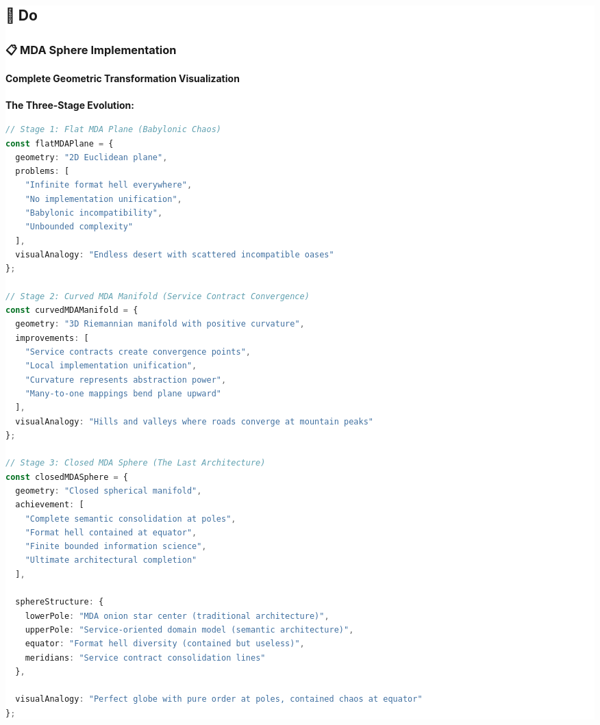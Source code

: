 
## **🔧 Do**

### **📋 MDA Sphere Implementation**

#### **Complete Geometric Transformation Visualization**

**The Three-Stage Evolution:**
```typescript
// Stage 1: Flat MDA Plane (Babylonic Chaos)
const flatMDAPlane = {
  geometry: "2D Euclidean plane",
  problems: [
    "Infinite format hell everywhere",
    "No implementation unification",
    "Babylonic incompatibility",
    "Unbounded complexity"
  ],
  visualAnalogy: "Endless desert with scattered incompatible oases"
};

// Stage 2: Curved MDA Manifold (Service Contract Convergence)  
const curvedMDAManifold = {
  geometry: "3D Riemannian manifold with positive curvature",
  improvements: [
    "Service contracts create convergence points",
    "Local implementation unification", 
    "Curvature represents abstraction power",
    "Many-to-one mappings bend plane upward"
  ],
  visualAnalogy: "Hills and valleys where roads converge at mountain peaks"
};

// Stage 3: Closed MDA Sphere (The Last Architecture)
const closedMDASphere = {
  geometry: "Closed spherical manifold",
  achievement: [
    "Complete semantic consolidation at poles",
    "Format hell contained at equator",
    "Finite bounded information science", 
    "Ultimate architectural completion"
  ],
  
  sphereStructure: {
    lowerPole: "MDA onion star center (traditional architecture)",
    upperPole: "Service-oriented domain model (semantic architecture)",
    equator: "Format hell diversity (contained but useless)",
    meridians: "Service contract consolidation lines"
  },
  
  visualAnalogy: "Perfect globe with pure order at poles, contained chaos at equator"
};
```
